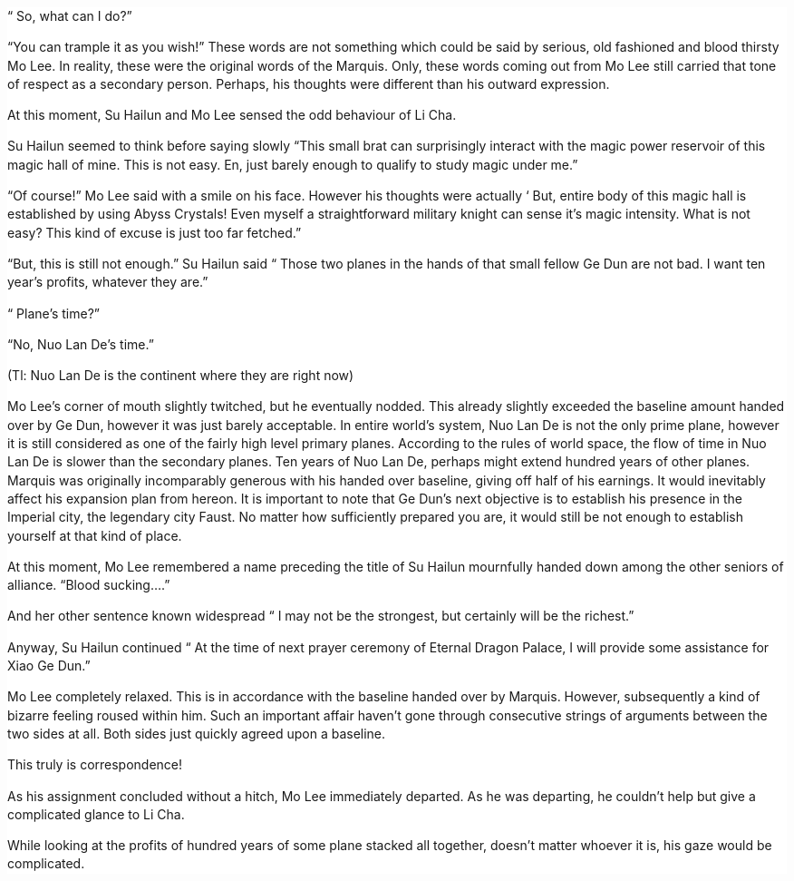 “ So, what can I do?”

“You can trample it as you wish!” These words are not something which could be said by serious, old fashioned and blood thirsty Mo Lee. In reality, these were the original words of the Marquis. Only, these words coming out from Mo Lee still carried that tone of respect as a secondary person. Perhaps, his thoughts were different than his outward expression.

At this moment, Su Hailun and Mo Lee sensed the odd behaviour of Li Cha.

Su Hailun seemed to think before saying slowly “This small brat can surprisingly interact with the magic power reservoir of this magic hall of mine. This is not easy. En, just barely enough to qualify to study magic under me.”

“Of course!” Mo Lee said with a smile on his face. However his thoughts were actually ‘ But, entire body of this magic hall is established by using Abyss Crystals! Even myself a straightforward military knight can sense it’s magic intensity. What is not easy? This kind of excuse is just too far fetched.”

“But, this is still not enough.” Su Hailun said “ Those two planes in the hands of that small fellow Ge Dun are not bad. I want ten year’s profits, whatever they are.”

“ Plane’s time?”

“No, Nuo Lan De’s time.”

(Tl: Nuo Lan De is the continent where they are right now)

Mo Lee’s corner of mouth slightly twitched, but he eventually nodded. This already slightly exceeded the baseline amount handed over by Ge Dun, however it was just barely acceptable. In  entire world’s system, Nuo Lan De is not the only prime plane, however it is still considered as one of the fairly high level primary planes. According to the rules of world space, the flow of time in Nuo Lan De is slower than the secondary planes. Ten years of Nuo Lan De, perhaps might extend hundred years of other planes. Marquis was originally incomparably generous with his handed over baseline, giving off half of his earnings. It would inevitably affect his expansion plan from hereon. It is important to note that Ge Dun’s next objective is to establish his presence in the Imperial city, the legendary city Faust. No matter how sufficiently prepared you are, it would still be  not enough to establish yourself at that kind of place.

At this moment, Mo Lee remembered a name preceding the title of Su Hailun mournfully handed down among the other seniors of alliance. “Blood sucking….”

And her other sentence known widespread “ I may not be the strongest, but certainly will be the richest.”

Anyway, Su Hailun continued “ At the time of next prayer ceremony of Eternal Dragon Palace, I will provide some assistance for Xiao Ge Dun.”

Mo Lee completely relaxed. This is in accordance with the baseline handed over by Marquis. However, subsequently a kind of bizarre feeling roused within him. Such an important affair haven’t gone through consecutive strings of arguments between the two sides at all. Both sides just quickly agreed upon a baseline.

This truly is correspondence!

As his assignment concluded without a hitch, Mo Lee immediately departed. As he was departing, he couldn’t help but give a complicated glance to Li Cha.

While looking at the profits of hundred years of some plane stacked all together, doesn’t matter whoever it is, his gaze would be complicated.
